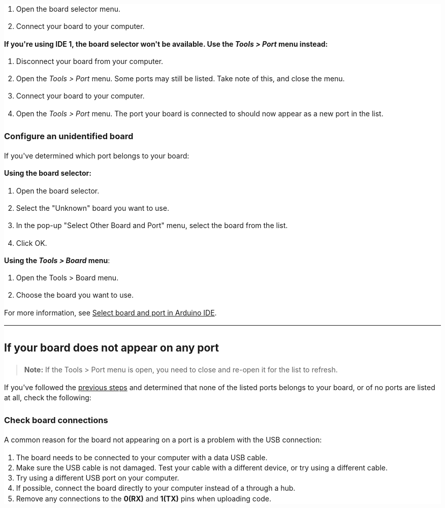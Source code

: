 1. Open the board selector menu.

1. Connect your board to your computer.

**If you're using IDE 1, the board selector won't be available. Use the _Tools > Port_ menu instead:**

1. Disconnect your board from your computer.

2. Open the _Tools > Port_ menu. Some ports may still be listed. Take note of this, and close the menu.

3. Connect your board to your computer.

4. Open the _Tools > Port_ menu. The port your board is connected to should now appear as a new port in the list.

<a id="configuring-an-unidentified-board"></a>

### Configure an unidentified board

If you've determined which port belongs to your board:

**Using the board selector:**

1. Open the board selector.

1. Select the "Unknown" board you want to use.

1. In the pop-up "Select Other Board and Port" menu, select the board from the list.

1. Click OK.

**Using the _Tools > Board_ menu**:

1. Open the Tools > Board menu.

1. Choose the board you want to use.

For more information, see [Select board and port in Arduino IDE](https://support.arduino.cc/hc/en-us/articles/4406856349970-Select-board-and-port-in-Arduino-IDE).

---

<a id="no-device-recognized"></a>

## If your board does not appear on any port

> **Note:** If the Tools > Port menu is open, you need to close and re-open it for the list to refresh.

If you've followed the [previous steps](look-for-board) and determined that none of the listed ports belongs to your board, or of no ports are listed at all, check the following:

### Check board connections

A common reason for the board not appearing on a port is a problem with the USB connection:

1. The board needs to be connected to your computer with a data USB cable.
2. Make sure the USB cable is not damaged. Test your cable with a different device, or try using a different cable.
3. Try using a different USB port on your computer.
4. If possible, connect the board directly to your computer instead of a through a hub.
5. Remove any connections to the **0(RX)** and **1(TX)** pins when uploading code.

